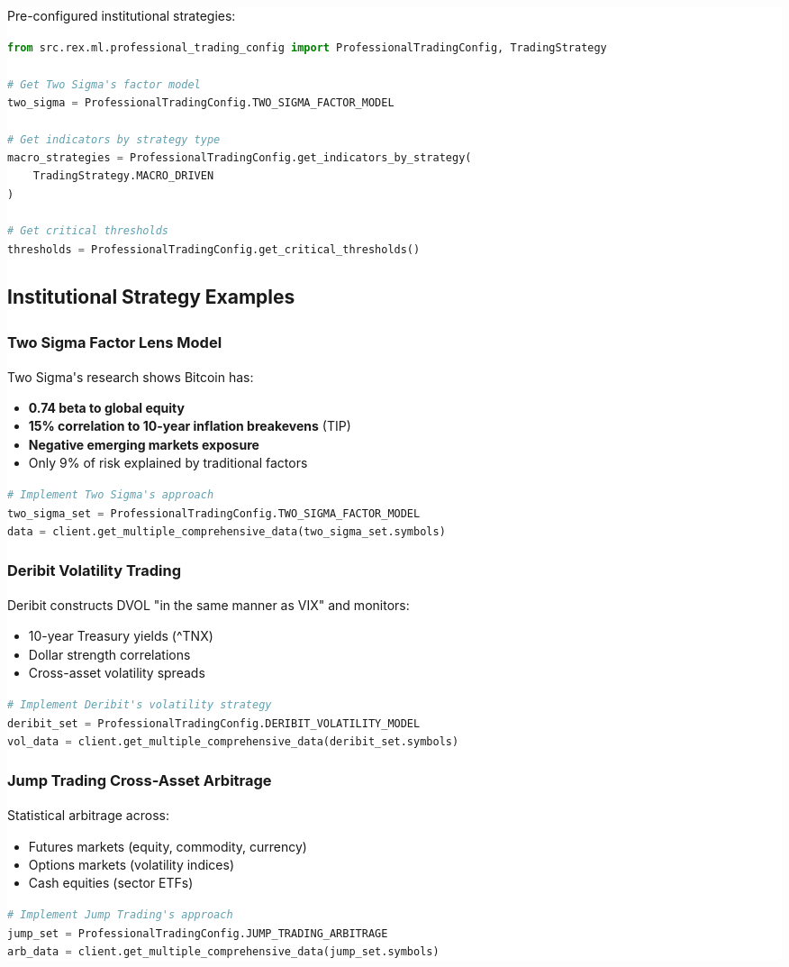 Pre-configured institutional strategies:

```python
from src.rex.ml.professional_trading_config import ProfessionalTradingConfig, TradingStrategy

# Get Two Sigma's factor model
two_sigma = ProfessionalTradingConfig.TWO_SIGMA_FACTOR_MODEL

# Get indicators by strategy type
macro_strategies = ProfessionalTradingConfig.get_indicators_by_strategy(
    TradingStrategy.MACRO_DRIVEN
)

# Get critical thresholds
thresholds = ProfessionalTradingConfig.get_critical_thresholds()
```

## Institutional Strategy Examples

### Two Sigma Factor Lens Model

Two Sigma's research shows Bitcoin has:
- **0.74 beta to global equity**
- **15% correlation to 10-year inflation breakevens** (TIP)
- **Negative emerging markets exposure**
- Only 9% of risk explained by traditional factors

```python
# Implement Two Sigma's approach
two_sigma_set = ProfessionalTradingConfig.TWO_SIGMA_FACTOR_MODEL
data = client.get_multiple_comprehensive_data(two_sigma_set.symbols)
```

### Deribit Volatility Trading

Deribit constructs DVOL "in the same manner as VIX" and monitors:
- 10-year Treasury yields (^TNX)
- Dollar strength correlations
- Cross-asset volatility spreads

```python
# Implement Deribit's volatility strategy
deribit_set = ProfessionalTradingConfig.DERIBIT_VOLATILITY_MODEL
vol_data = client.get_multiple_comprehensive_data(deribit_set.symbols)
```

### Jump Trading Cross-Asset Arbitrage

Statistical arbitrage across:
- Futures markets (equity, commodity, currency)
- Options markets (volatility indices)
- Cash equities (sector ETFs)

```python
# Implement Jump Trading's approach
jump_set = ProfessionalTradingConfig.JUMP_TRADING_ARBITRAGE
arb_data = client.get_multiple_comprehensive_data(jump_set.symbols)
```
